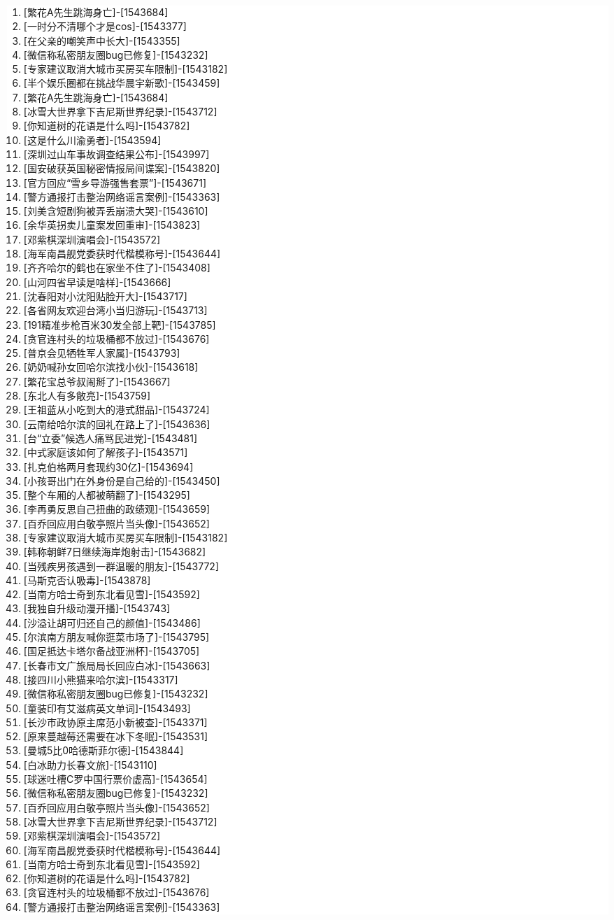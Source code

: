 1. [繁花A先生跳海身亡]-[1543684]
1. [一时分不清哪个才是cos]-[1543377]
1. [在父亲的嘲笑声中长大]-[1543355]
1. [微信称私密朋友圈bug已修复]-[1543232]
1. [专家建议取消大城市买房买车限制]-[1543182]
1. [半个娱乐圈都在挑战华晨宇新歌]-[1543459]
1. [繁花A先生跳海身亡]-[1543684]
1. [冰雪大世界拿下吉尼斯世界纪录]-[1543712]
1. [你知道树的花语是什么吗]-[1543782]
1. [这是什么川渝勇者]-[1543594]
1. [深圳过山车事故调查结果公布]-[1543997]
1. [国安破获英国秘密情报局间谍案]-[1543820]
1. [官方回应“雪乡导游强售套票”]-[1543671]
1. [警方通报打击整治网络谣言案例]-[1543363]
1. [刘美含短剧狗被弄丢崩溃大哭]-[1543610]
1. [余华英拐卖儿童案发回重审]-[1543823]
1. [邓紫棋深圳演唱会]-[1543572]
1. [海军南昌舰党委获时代楷模称号]-[1543644]
1. [齐齐哈尔的鹤也在家坐不住了]-[1543408]
1. [山河四省早读是啥样]-[1543666]
1. [沈春阳对小沈阳贴脸开大]-[1543717]
1. [各省网友欢迎台湾小当归游玩]-[1543713]
1. [191精准步枪百米30发全部上靶]-[1543785]
1. [贪官连村头的垃圾桶都不放过]-[1543676]
1. [普京会见牺牲军人家属]-[1543793]
1. [奶奶喊孙女回哈尔滨找小伙]-[1543618]
1. [繁花宝总爷叔闹掰了]-[1543667]
1. [东北人有多敞亮]-[1543759]
1. [王祖蓝从小吃到大的港式甜品]-[1543724]
1. [云南给哈尔滨的回礼在路上了]-[1543636]
1. [台“立委”候选人痛骂民进党]-[1543481]
1. [中式家庭该如何了解孩子]-[1543571]
1. [扎克伯格两月套现约30亿]-[1543694]
1. [小孩哥出门在外身份是自己给的]-[1543450]
1. [整个车厢的人都被萌翻了]-[1543295]
1. [李再勇反思自己扭曲的政绩观]-[1543659]
1. [百乔回应用白敬亭照片当头像]-[1543652]
1. [专家建议取消大城市买房买车限制]-[1543182]
1. [韩称朝鲜7日继续海岸炮射击]-[1543682]
1. [当残疾男孩遇到一群温暖的朋友]-[1543772]
1. [马斯克否认吸毒]-[1543878]
1. [当南方哈士奇到东北看见雪]-[1543592]
1. [我独自升级动漫开播]-[1543743]
1. [沙溢让胡可归还自己的颜值]-[1543486]
1. [尔滨南方朋友喊你逛菜市场了]-[1543795]
1. [国足抵达卡塔尔备战亚洲杯]-[1543705]
1. [长春市文广旅局局长回应白冰]-[1543663]
1. [接四川小熊猫来哈尔滨]-[1543317]
1. [微信称私密朋友圈bug已修复]-[1543232]
1. [童装印有艾滋病英文单词]-[1543493]
1. [长沙市政协原主席范小新被查]-[1543371]
1. [原来蔓越莓还需要在冰下冬眠]-[1543531]
1. [曼城5比0哈德斯菲尔德]-[1543844]
1. [白冰助力长春文旅]-[1543110]
1. [球迷吐槽C罗中国行票价虚高]-[1543654]
1. [微信称私密朋友圈bug已修复]-[1543232]
1. [百乔回应用白敬亭照片当头像]-[1543652]
1. [冰雪大世界拿下吉尼斯世界纪录]-[1543712]
1. [邓紫棋深圳演唱会]-[1543572]
1. [海军南昌舰党委获时代楷模称号]-[1543644]
1. [当南方哈士奇到东北看见雪]-[1543592]
1. [你知道树的花语是什么吗]-[1543782]
1. [贪官连村头的垃圾桶都不放过]-[1543676]
1. [警方通报打击整治网络谣言案例]-[1543363]
